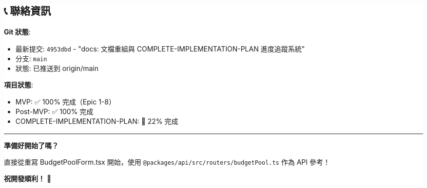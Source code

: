 
## 📞 聯絡資訊

**Git 狀態**:
- 最新提交: `4953dbd` - "docs: 文檔重組與 COMPLETE-IMPLEMENTATION-PLAN 進度追蹤系統"
- 分支: `main`
- 狀態: 已推送到 origin/main

**項目狀態**:
- MVP: ✅ 100% 完成（Epic 1-8）
- Post-MVP: ✅ 100% 完成
- COMPLETE-IMPLEMENTATION-PLAN: 🔄 22% 完成

---

**準備好開始了嗎？**

直接從重寫 BudgetPoolForm.tsx 開始，使用 `@packages/api/src/routers/budgetPool.ts` 作為 API 參考！

**祝開發順利！** 🚀
